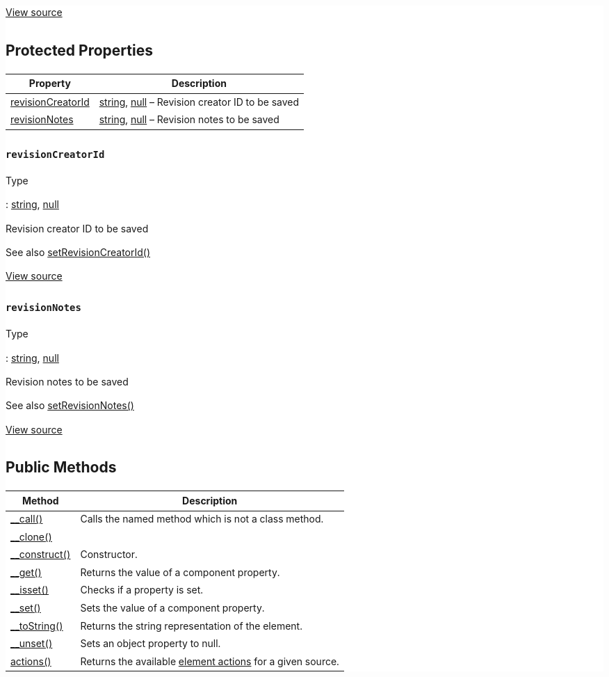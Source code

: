 





[View source](https://github.com/craftcms/cms/blob/master/src/base/Element.php)





## Protected Properties

| Property                                                     | Description
| ------------------------------------------------------------ | ----------------------------------------------------------------------------------------------------------------------------
| [revisionCreatorId](craft-base-element.md#revisioncreatorid) | [string](http://php.net/language.types.string), [null](http://php.net/language.types.null) – Revision creator ID to be saved
| [revisionNotes](craft-base-element.md#revisionnotes)         | [string](http://php.net/language.types.string), [null](http://php.net/language.types.null) – Revision notes to be saved

### `revisionCreatorId`



Type

:   [string](http://php.net/language.types.string), [null](http://php.net/language.types.null)



Revision creator ID to be saved

See also [setRevisionCreatorId()](craft-base-element.md#method-setrevisioncreatorid)

[View source](https://github.com/craftcms/cms/blob/master/src/base/Element.php#L954)



### `revisionNotes`



Type

:   [string](http://php.net/language.types.string), [null](http://php.net/language.types.null)



Revision notes to be saved

See also [setRevisionNotes()](craft-base-element.md#method-setrevisionnotes)

[View source](https://github.com/craftcms/cms/blob/master/src/base/Element.php#L960)





## Public Methods

| Method                                                                                                                                          | Description
| ----------------------------------------------------------------------------------------------------------------------------------------------- | ------------------------------------------------------------------------------------------------------------------------------------------------------------------------------------------------------
| [__call()](craft-base-element.md#method-call)                                                                                                   | Calls the named method which is not a class method.
| [__clone()](craft-base-element.md#method-clone)                                                                                                 |
| [__construct()](https://www.yiiframework.com/doc/api/2.0/yii-base-baseobject#__construct()-detail "Defined by yii\base\BaseObject")             | Constructor.
| [__get()](craft-base-element.md#method-get)                                                                                                     | Returns the value of a component property.
| [__isset()](craft-base-element.md#method-isset)                                                                                                 | Checks if a property is set.
| [__set()](craft-base-element.md#method-set)                                                                                                     | Sets the value of a component property.
| [__toString()](craft-base-element.md#method-tostring)                                                                                           | Returns the string representation of the element.
| [__unset()](https://www.yiiframework.com/doc/api/2.0/yii-base-baseobject#__unset()-detail "Defined by yii\base\BaseObject")                     | Sets an object property to null.
| [actions()](craft-base-element.md#method-actions)                                                                                               | Returns the available [element actions](https://docs.craftcms.com/v3/extend/element-action-types.html) for a given source.